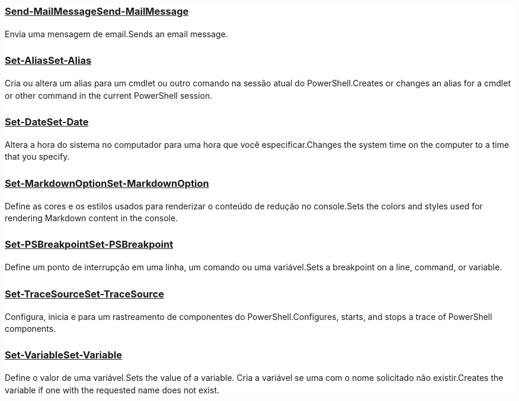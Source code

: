 ### [<span data-ttu-id="2ad0a-279">Send-MailMessage</span><span class="sxs-lookup"><span data-stu-id="2ad0a-279">Send-MailMessage</span></span>](Send-MailMessage.md)
<span data-ttu-id="2ad0a-280">Envia uma mensagem de email.</span><span class="sxs-lookup"><span data-stu-id="2ad0a-280">Sends an email message.</span></span>

### [<span data-ttu-id="2ad0a-281">Set-Alias</span><span class="sxs-lookup"><span data-stu-id="2ad0a-281">Set-Alias</span></span>](Set-Alias.md)
<span data-ttu-id="2ad0a-282">Cria ou altera um alias para um cmdlet ou outro comando na sessão atual do PowerShell.</span><span class="sxs-lookup"><span data-stu-id="2ad0a-282">Creates or changes an alias for a cmdlet or other command in the current PowerShell session.</span></span>

### [<span data-ttu-id="2ad0a-283">Set-Date</span><span class="sxs-lookup"><span data-stu-id="2ad0a-283">Set-Date</span></span>](Set-Date.md)
<span data-ttu-id="2ad0a-284">Altera a hora do sistema no computador para uma hora que você especificar.</span><span class="sxs-lookup"><span data-stu-id="2ad0a-284">Changes the system time on the computer to a time that you specify.</span></span>

### [<span data-ttu-id="2ad0a-285">Set-MarkdownOption</span><span class="sxs-lookup"><span data-stu-id="2ad0a-285">Set-MarkdownOption</span></span>](Set-MarkdownOption.md)
<span data-ttu-id="2ad0a-286">Define as cores e os estilos usados para renderizar o conteúdo de redução no console.</span><span class="sxs-lookup"><span data-stu-id="2ad0a-286">Sets the colors and styles used for rendering Markdown content in the console.</span></span>

### [<span data-ttu-id="2ad0a-287">Set-PSBreakpoint</span><span class="sxs-lookup"><span data-stu-id="2ad0a-287">Set-PSBreakpoint</span></span>](Set-PSBreakpoint.md)
<span data-ttu-id="2ad0a-288">Define um ponto de interrupção em uma linha, um comando ou uma variável.</span><span class="sxs-lookup"><span data-stu-id="2ad0a-288">Sets a breakpoint on a line, command, or variable.</span></span>

### [<span data-ttu-id="2ad0a-289">Set-TraceSource</span><span class="sxs-lookup"><span data-stu-id="2ad0a-289">Set-TraceSource</span></span>](Set-TraceSource.md)
<span data-ttu-id="2ad0a-290">Configura, inicia e para um rastreamento de componentes do PowerShell.</span><span class="sxs-lookup"><span data-stu-id="2ad0a-290">Configures, starts, and stops a trace of PowerShell components.</span></span>

### [<span data-ttu-id="2ad0a-291">Set-Variable</span><span class="sxs-lookup"><span data-stu-id="2ad0a-291">Set-Variable</span></span>](Set-Variable.md)
<span data-ttu-id="2ad0a-292">Define o valor de uma variável.</span><span class="sxs-lookup"><span data-stu-id="2ad0a-292">Sets the value of a variable.</span></span> <span data-ttu-id="2ad0a-293">Cria a variável se uma com o nome solicitado não existir.</span><span class="sxs-lookup"><span data-stu-id="2ad0a-293">Creates the variable if one with the requested name does not exist.</span></span>
